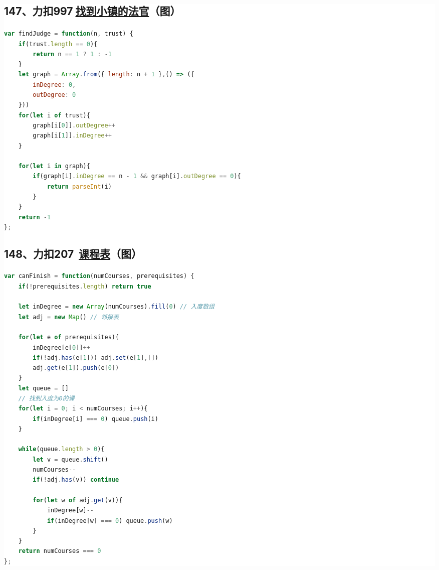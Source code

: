 ## 147、力扣997 [找到小镇的法官](https://leetcode.cn/problems/find-the-town-judge/)（图）

```js
var findJudge = function(n, trust) {
    if(trust.length == 0){
        return n == 1 ? 1 : -1
    }
    let graph = Array.from({ length: n + 1 },() => ({
        inDegree: 0,
        outDegree: 0
    }))
    for(let i of trust){
        graph[i[0]].outDegree++
        graph[i[1]].inDegree++
    }

    for(let i in graph){
        if(graph[i].inDegree == n - 1 && graph[i].outDegree == 0){
            return parseInt(i)
        }
    }
    return -1
};
```

## 148、力扣207  [课程表](https://leetcode.cn/problems/course-schedule/)（图）
```js
var canFinish = function(numCourses, prerequisites) {
    if(!prerequisites.length) return true

    let inDegree = new Array(numCourses).fill(0) // 入度数组
    let adj = new Map() // 邻接表

    for(let e of prerequisites){
        inDegree[e[0]]++
        if(!adj.has(e[1])) adj.set(e[1],[])
        adj.get(e[1]).push(e[0])
    }
    let queue = []
    // 找到入度为0的课
    for(let i = 0; i < numCourses; i++){
        if(inDegree[i] === 0) queue.push(i)
    }

    while(queue.length > 0){
        let v = queue.shift()
        numCourses--
        if(!adj.has(v)) continue

        for(let w of adj.get(v)){
            inDegree[w]--
            if(inDegree[w] === 0) queue.push(w)
        }
    }
    return numCourses === 0
};
```
